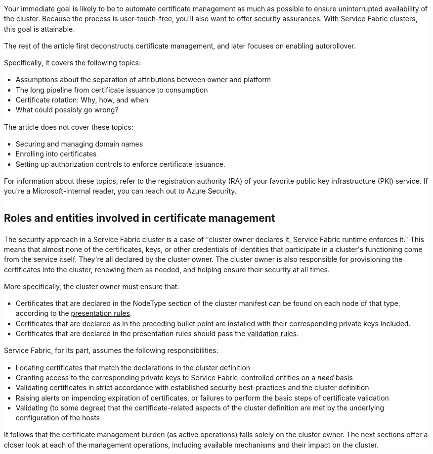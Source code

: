 Your immediate goal is likely to be to automate certificate management as much as possible to ensure uninterrupted availability of the cluster. Because the process is user-touch-free, you'll also want to offer security assurances. With Service Fabric clusters, this goal is attainable.

The rest of the article first deconstructs certificate management, and later focuses on enabling autorollover.

Specifically, it covers the following topics:

- Assumptions about the separation of attributions between owner and platform
- The long pipeline from certificate issuance to consumption
- Certificate rotation: Why, how, and when
- What could possibly go wrong?

The article does not cover these topics:

- Securing and managing domain names
- Enrolling into certificates
- Setting up authorization controls to enforce certificate issuance. 

For information about these topics, refer to the registration authority (RA) of your favorite public key infrastructure (PKI) service. If you're a Microsoft-internal reader, you can reach out to Azure Security.

## Roles and entities involved in certificate management

The security approach in a Service Fabric cluster is a case of "cluster owner declares it, Service Fabric runtime enforces it." This means that almost none of the certificates, keys, or other credentials of identities that participate in a cluster's functioning come from the service itself. They're all declared by the cluster owner. The cluster owner is also responsible for provisioning the certificates into the cluster, renewing them as needed, and helping ensure their security at all times. 

More specifically, the cluster owner must ensure that:
  - Certificates that are declared in the NodeType section of the cluster manifest can be found on each node of that type, according to the [presentation rules](cluster-security-certificates.md#presentation-rules).
  - Certificates that are declared as in the preceding bullet point are installed with their corresponding private keys included.
  - Certificates that are declared in the presentation rules should pass the [validation rules](cluster-security-certificates.md#validation-rules). 

Service Fabric, for its part, assumes the following responsibilities:
  - Locating certificates that match the declarations in the cluster definition
  - Granting access to the corresponding private keys to Service Fabric-controlled entities on a *need* basis
  - Validating certificates in strict accordance with established security best-practices and the cluster definition
  - Raising alerts on impending expiration of certificates, or failures to perform the basic steps of certificate validation
  - Validating (to some degree) that the certificate-related aspects of the cluster definition are met by the underlying configuration of the hosts 

It follows that the certificate management burden (as active operations) falls solely on the cluster owner. The next sections offer a closer look at each of the management operations, including available mechanisms and their impact on the cluster.
